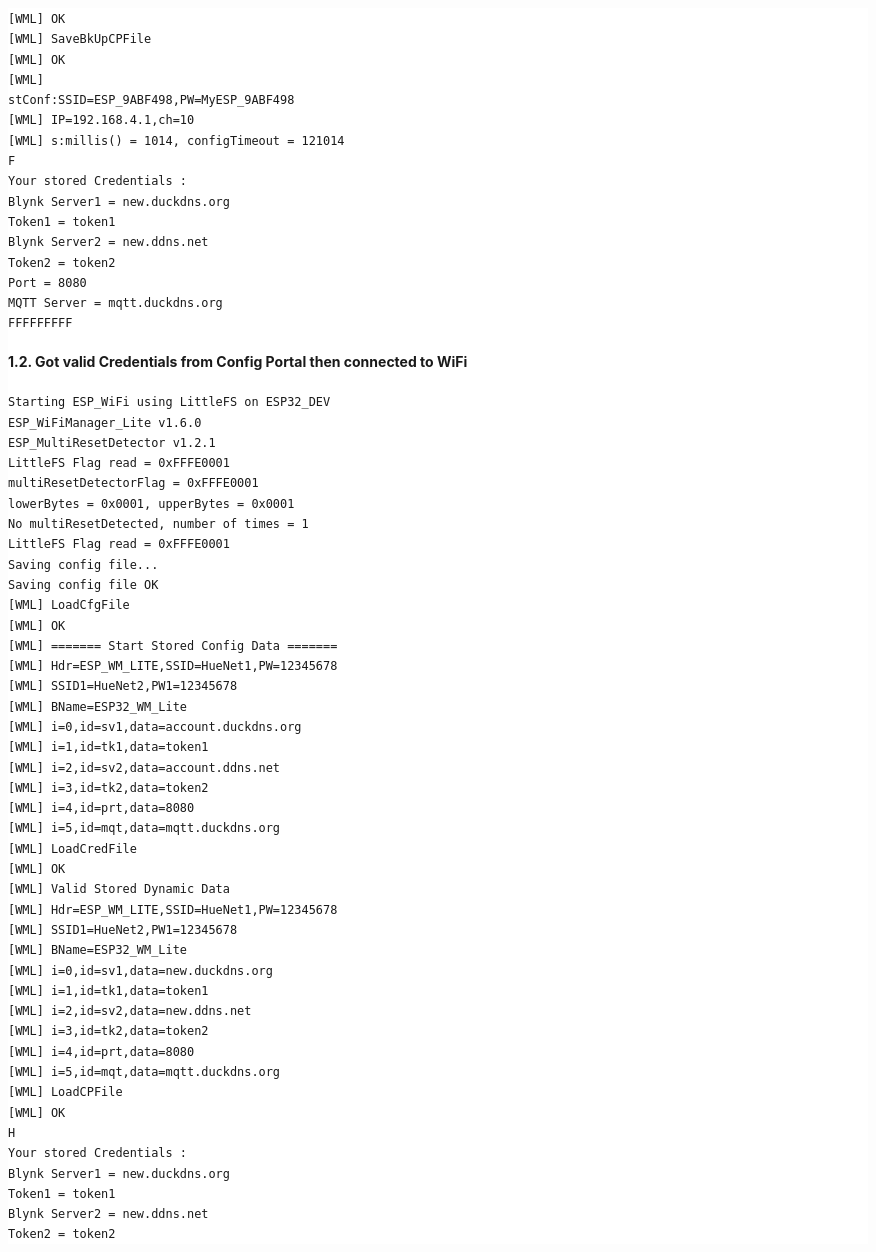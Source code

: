 ```
[WML] OK
[WML] SaveBkUpCPFile 
[WML] OK
[WML] 
stConf:SSID=ESP_9ABF498,PW=MyESP_9ABF498
[WML] IP=192.168.4.1,ch=10
[WML] s:millis() = 1014, configTimeout = 121014
F
Your stored Credentials :
Blynk Server1 = new.duckdns.org
Token1 = token1
Blynk Server2 = new.ddns.net
Token2 = token2
Port = 8080
MQTT Server = mqtt.duckdns.org
FFFFFFFFF
```

#### 1.2. Got valid Credentials from Config Portal then connected to WiFi

```
Starting ESP_WiFi using LittleFS on ESP32_DEV
ESP_WiFiManager_Lite v1.6.0
ESP_MultiResetDetector v1.2.1
LittleFS Flag read = 0xFFFE0001
multiResetDetectorFlag = 0xFFFE0001
lowerBytes = 0x0001, upperBytes = 0x0001
No multiResetDetected, number of times = 1
LittleFS Flag read = 0xFFFE0001
Saving config file...
Saving config file OK
[WML] LoadCfgFile 
[WML] OK
[WML] ======= Start Stored Config Data =======
[WML] Hdr=ESP_WM_LITE,SSID=HueNet1,PW=12345678
[WML] SSID1=HueNet2,PW1=12345678
[WML] BName=ESP32_WM_Lite
[WML] i=0,id=sv1,data=account.duckdns.org
[WML] i=1,id=tk1,data=token1
[WML] i=2,id=sv2,data=account.ddns.net
[WML] i=3,id=tk2,data=token2
[WML] i=4,id=prt,data=8080
[WML] i=5,id=mqt,data=mqtt.duckdns.org
[WML] LoadCredFile 
[WML] OK
[WML] Valid Stored Dynamic Data
[WML] Hdr=ESP_WM_LITE,SSID=HueNet1,PW=12345678
[WML] SSID1=HueNet2,PW1=12345678
[WML] BName=ESP32_WM_Lite
[WML] i=0,id=sv1,data=new.duckdns.org
[WML] i=1,id=tk1,data=token1
[WML] i=2,id=sv2,data=new.ddns.net
[WML] i=3,id=tk2,data=token2
[WML] i=4,id=prt,data=8080
[WML] i=5,id=mqt,data=mqtt.duckdns.org
[WML] LoadCPFile 
[WML] OK
H
Your stored Credentials :
Blynk Server1 = new.duckdns.org
Token1 = token1
Blynk Server2 = new.ddns.net
Token2 = token2
```